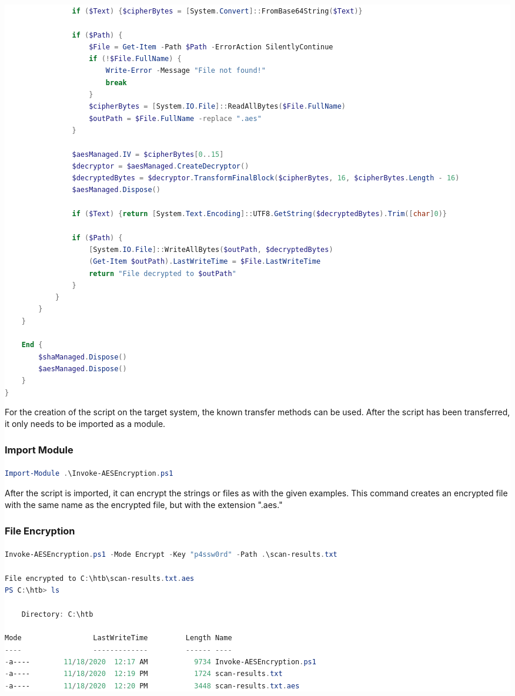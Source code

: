 ````powershell
                if ($Text) {$cipherBytes = [System.Convert]::FromBase64String($Text)}
                
                if ($Path) {
                    $File = Get-Item -Path $Path -ErrorAction SilentlyContinue
                    if (!$File.FullName) {
                        Write-Error -Message "File not found!"
                        break
                    }
                    $cipherBytes = [System.IO.File]::ReadAllBytes($File.FullName)
                    $outPath = $File.FullName -replace ".aes"
                }

                $aesManaged.IV = $cipherBytes[0..15]
                $decryptor = $aesManaged.CreateDecryptor()
                $decryptedBytes = $decryptor.TransformFinalBlock($cipherBytes, 16, $cipherBytes.Length - 16)
                $aesManaged.Dispose()

                if ($Text) {return [System.Text.Encoding]::UTF8.GetString($decryptedBytes).Trim([char]0)}
                
                if ($Path) {
                    [System.IO.File]::WriteAllBytes($outPath, $decryptedBytes)
                    (Get-Item $outPath).LastWriteTime = $File.LastWriteTime
                    return "File decrypted to $outPath"
                }
            }
        }
    }

    End {
        $shaManaged.Dispose()
        $aesManaged.Dispose()
    }
}
````
For the creation of the script on the target system, the known transfer methods can be used. After the script has been transferred, it only needs to be imported as a module.

### Import Module
````powershell
Import-Module .\Invoke-AESEncryption.ps1
````
After the script is imported, it can encrypt the strings or files as with the given examples. This command creates an encrypted file with the same name as the encrypted file, but with the extension ".aes."

### File Encryption
````powershell
Invoke-AESEncryption.ps1 -Mode Encrypt -Key "p4ssw0rd" -Path .\scan-results.txt

File encrypted to C:\htb\scan-results.txt.aes
PS C:\htb> ls

    Directory: C:\htb

Mode                 LastWriteTime         Length Name
----                 -------------         ------ ----
-a----        11/18/2020  12:17 AM           9734 Invoke-AESEncryption.ps1
-a----        11/18/2020  12:19 PM           1724 scan-results.txt
-a----        11/18/2020  12:20 PM           3448 scan-results.txt.aes
````
